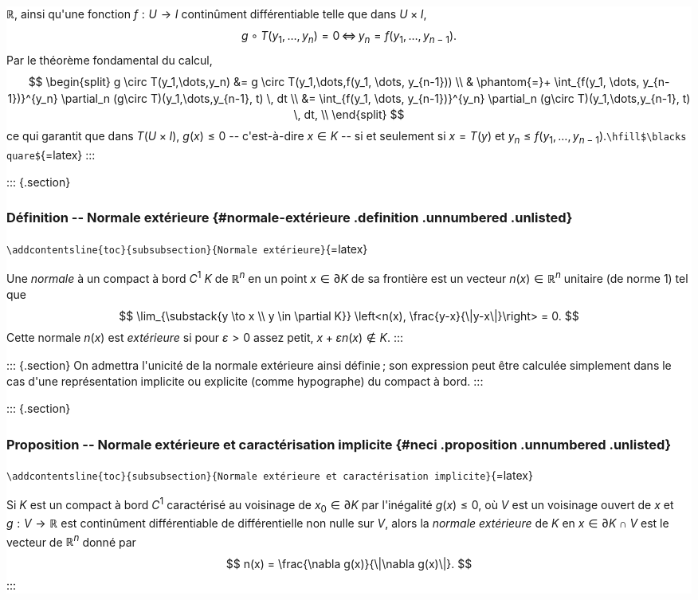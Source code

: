 $\mathbb{R}$, ainsi qu'une fonction $f: U \to I$ continûment
différentiable telle que dans $U \times I$, $$
g \circ T(y_1,\dots,y_n) = 0 
\, \Leftrightarrow \, 
y_n = f(y_1,\dots, y_{n-1}).
$$ Par le théorème fondamental du calcul, $$
\begin{split}
g \circ T(y_1,\dots,y_n) &= 
g \circ T(y_1,\dots,f(y_1, \dots, y_{n-1})) \\
& \phantom{=}+
\int_{f(y_1, \dots, y_{n-1})}^{y_n}
\partial_n  (g\circ T)(y_1,\dots,y_{n-1}, t) \, dt \\
&=
\int_{f(y_1, \dots, y_{n-1})}^{y_n}
\partial_n  (g\circ T)(y_1,\dots,y_{n-1}, t) \, dt, \\
\end{split}
$$ ce qui garantit que dans $T(U \times I)$, $g(x) \leq 0$ --
c'est-à-dire $x \in K$ -- si et seulement si $x = T(y)$ et
$y_n \leq f(y_1, \dots, y_{n-1})$.`\hfill$\blacksquare$`{=latex}
:::

::: {.section}
### Définition -- Normale extérieure {#normale-extérieure .definition .unnumbered .unlisted}

`\addcontentsline{toc}{subsubsection}{Normale extérieure}`{=latex}

Une *normale* à un compact à bord $C^1$ $K$ de $\mathbb{R}^n$ en un
point $x \in \partial K$ de sa frontière est un vecteur
$n(x) \in \mathbb{R}^n$ unitaire (de norme $1$) tel que $$
\lim_{\substack{y \to x \\ y \in \partial K}} \left<n(x), \frac{y-x}{\|y-x\|}\right> = 0.
$$ Cette normale $n(x)$ est *extérieure* si pour $\varepsilon>0$ assez
petit, $x + \varepsilon n(x) \not \in K$.
:::

::: {.section}
On admettra l'unicité de la normale extérieure ainsi définie ; son
expression peut être calculée simplement dans le cas d'une
représentation implicite ou explicite (comme hypographe) du compact à
bord.
:::

::: {.section}
### Proposition -- Normale extérieure et caractérisation implicite {#neci .proposition .unnumbered .unlisted}

`\addcontentsline{toc}{subsubsection}{Normale extérieure et caractérisation implicite}`{=latex}

Si $K$ est un compact à bord $C^1$ caractérisé au voisinage de
$x_0 \in \partial K$ par l'inégalité $g(x) \leq 0$, où $V$ est un
voisinage ouvert de $x$ et $g: V \to \mathbb{R}$ est continûment
différentiable de différentielle non nulle sur $V$, alors la *normale
extérieure* de $K$ en $x \in \partial K \cap V$ est le vecteur de
$\mathbb{R}^n$ donné par $$
n(x) = \frac{\nabla g(x)}{\|\nabla g(x)\|}.
$$
:::
